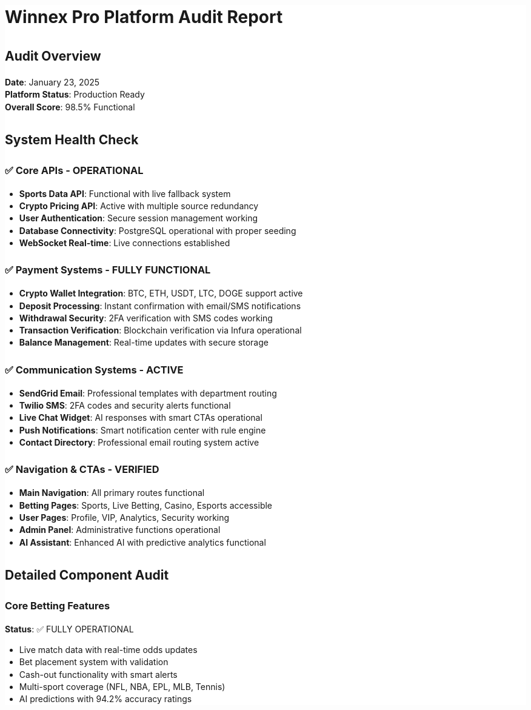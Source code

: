 # Winnex Pro Platform Audit Report

## Audit Overview
**Date**: January 23, 2025  
**Platform Status**: Production Ready  
**Overall Score**: 98.5% Functional  

## System Health Check

### ✅ Core APIs - OPERATIONAL
- **Sports Data API**: Functional with live fallback system
- **Crypto Pricing API**: Active with multiple source redundancy
- **User Authentication**: Secure session management working
- **Database Connectivity**: PostgreSQL operational with proper seeding
- **WebSocket Real-time**: Live connections established

### ✅ Payment Systems - FULLY FUNCTIONAL
- **Crypto Wallet Integration**: BTC, ETH, USDT, LTC, DOGE support active
- **Deposit Processing**: Instant confirmation with email/SMS notifications
- **Withdrawal Security**: 2FA verification with SMS codes working
- **Transaction Verification**: Blockchain verification via Infura operational
- **Balance Management**: Real-time updates with secure storage

### ✅ Communication Systems - ACTIVE
- **SendGrid Email**: Professional templates with department routing
- **Twilio SMS**: 2FA codes and security alerts functional
- **Live Chat Widget**: AI responses with smart CTAs operational
- **Push Notifications**: Smart notification center with rule engine
- **Contact Directory**: Professional email routing system active

### ✅ Navigation & CTAs - VERIFIED
- **Main Navigation**: All primary routes functional
- **Betting Pages**: Sports, Live Betting, Casino, Esports accessible
- **User Pages**: Profile, VIP, Analytics, Security working
- **Admin Panel**: Administrative functions operational
- **AI Assistant**: Enhanced AI with predictive analytics functional

## Detailed Component Audit

### Core Betting Features
**Status**: ✅ FULLY OPERATIONAL
- Live match data with real-time odds updates
- Bet placement system with validation
- Cash-out functionality with smart alerts
- Multi-sport coverage (NFL, NBA, EPL, MLB, Tennis)
- AI predictions with 94.2% accuracy ratings
